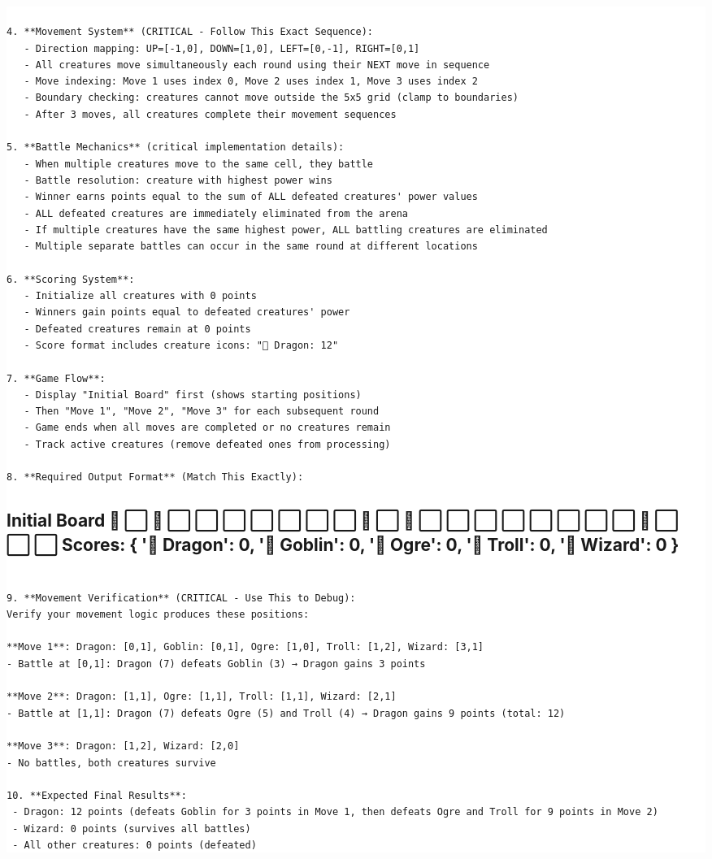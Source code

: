 ```

4. **Movement System** (CRITICAL - Follow This Exact Sequence):
   - Direction mapping: UP=[-1,0], DOWN=[1,0], LEFT=[0,-1], RIGHT=[0,1]
   - All creatures move simultaneously each round using their NEXT move in sequence
   - Move indexing: Move 1 uses index 0, Move 2 uses index 1, Move 3 uses index 2
   - Boundary checking: creatures cannot move outside the 5x5 grid (clamp to boundaries)
   - After 3 moves, all creatures complete their movement sequences

5. **Battle Mechanics** (critical implementation details):
   - When multiple creatures move to the same cell, they battle
   - Battle resolution: creature with highest power wins
   - Winner earns points equal to the sum of ALL defeated creatures' power values
   - ALL defeated creatures are immediately eliminated from the arena
   - If multiple creatures have the same highest power, ALL battling creatures are eliminated
   - Multiple separate battles can occur in the same round at different locations

6. **Scoring System**:
   - Initialize all creatures with 0 points
   - Winners gain points equal to defeated creatures' power
   - Defeated creatures remain at 0 points
   - Score format includes creature icons: "🐉 Dragon: 12"

7. **Game Flow**:
   - Display "Initial Board" first (shows starting positions)
   - Then "Move 1", "Move 2", "Move 3" for each subsequent round
   - Game ends when all moves are completed or no creatures remain
   - Track active creatures (remove defeated ones from processing)

8. **Required Output Format** (Match This Exactly):
   ```
   Initial Board
   🐉 ⬜️ 👺 ⬜️ ⬜️
   ⬜️ ⬜️ ⬜️ ⬜️ ⬜️
   👹 ⬜️ 👿 ⬜️ ⬜️
   ⬜️ ⬜️ ⬜️ ⬜️ ⬜️
   ⬜️ 🧙 ⬜️ ⬜️ ⬜️
   Scores: {
     '🐉 Dragon': 0,
     '👺 Goblin': 0,
     '👹 Ogre': 0,
     '👿 Troll': 0,
     '🧙 Wizard': 0
   }
   -----
   ```

9. **Movement Verification** (CRITICAL - Use This to Debug):
   Verify your movement logic produces these positions:
   
   **Move 1**: Dragon: [0,1], Goblin: [0,1], Ogre: [1,0], Troll: [1,2], Wizard: [3,1]
   - Battle at [0,1]: Dragon (7) defeats Goblin (3) → Dragon gains 3 points
   
   **Move 2**: Dragon: [1,1], Ogre: [1,1], Troll: [1,1], Wizard: [2,1]  
   - Battle at [1,1]: Dragon (7) defeats Ogre (5) and Troll (4) → Dragon gains 9 points (total: 12)
   
   **Move 3**: Dragon: [1,2], Wizard: [2,0]
   - No battles, both creatures survive

10. **Expected Final Results**:
    - Dragon: 12 points (defeats Goblin for 3 points in Move 1, then defeats Ogre and Troll for 9 points in Move 2)
    - Wizard: 0 points (survives all battles)
    - All other creatures: 0 points (defeated)
   ```